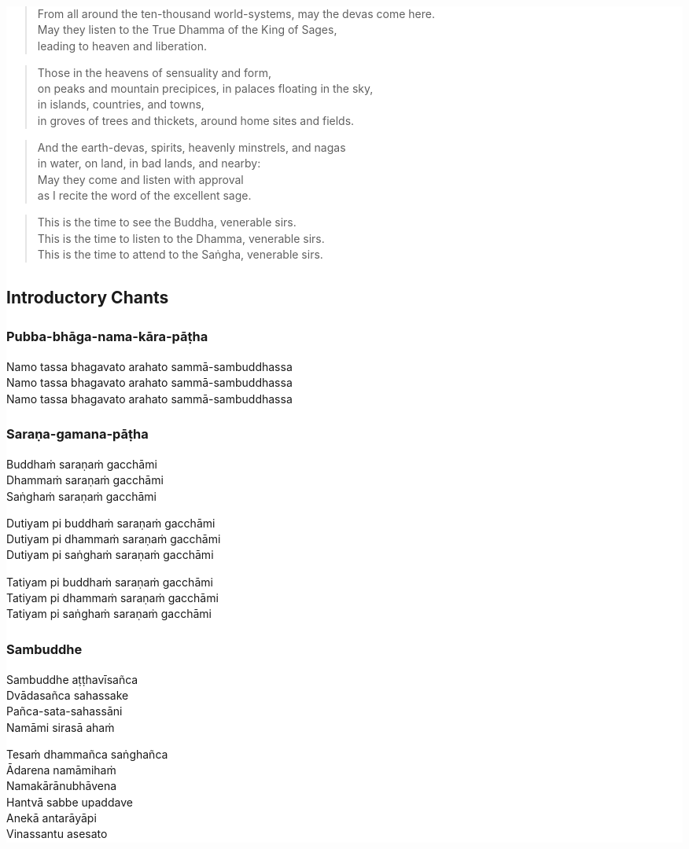 > From all around the ten-thousand world-systems, may the devas come here.\
> May they listen to the True Dhamma of the King of Sages,\
> leading to heaven and liberation.

> Those in the heavens of sensuality and form,\
> on peaks and mountain precipices, in palaces floating in the sky,\
> in islands, countries, and towns,\
> in groves of trees and thickets, around home sites and fields.

> And the earth-devas, spirits, heavenly minstrels, and nagas\
> in water, on land, in bad lands, and nearby:\
> May they come and listen with approval\
> as I recite the word of the excellent sage.

> This is the time to see the Buddha, venerable sirs.\
> This is the time to listen to the Dhamma, venerable sirs.\
> This is the time to attend to the Saṅgha, venerable sirs.

</div>

## Introductory Chants<a id="introductory"></a>

### Pubba-bhāga-nama-kāra-pāṭha<a id="namo-tassa"></a>

Namo tassa bhagavato arahato sammā-sambuddhassa\
Namo tassa bhagavato arahato sammā-sambuddhassa\
Namo tassa bhagavato arahato sammā-sambuddhassa

### Saraṇa-gamana-pāṭha<a id="buddham-saranam"></a>

Buddhaṁ saraṇaṁ gacchāmi\
Dhammaṁ saraṇaṁ gacchāmi\
Saṅghaṁ saraṇaṁ gacchāmi

Dutiyam pi buddhaṁ saraṇaṁ gacchāmi\
Dutiyam pi dhammaṁ saraṇaṁ gacchāmi\
Dutiyam pi saṅghaṁ saraṇaṁ gacchāmi

Tatiyam pi buddhaṁ saraṇaṁ gacchāmi\
Tatiyam pi dhammaṁ saraṇaṁ gacchāmi\
Tatiyam pi saṅghaṁ saraṇaṁ gacchāmi

### Sambuddhe<a id="sambuddhe"></a>

Sambuddhe aṭṭhavīsañca\
Dvādasañca sahassake\
Pañca-sata-sahassāni\
Namāmi sirasā ahaṁ

Tesaṁ dhammañca saṅghañca\
Ādarena namāmihaṁ\
Namakārānubhāvena\
Hantvā sabbe upaddave\
Anekā antarāyāpi\
Vinassantu asesato
